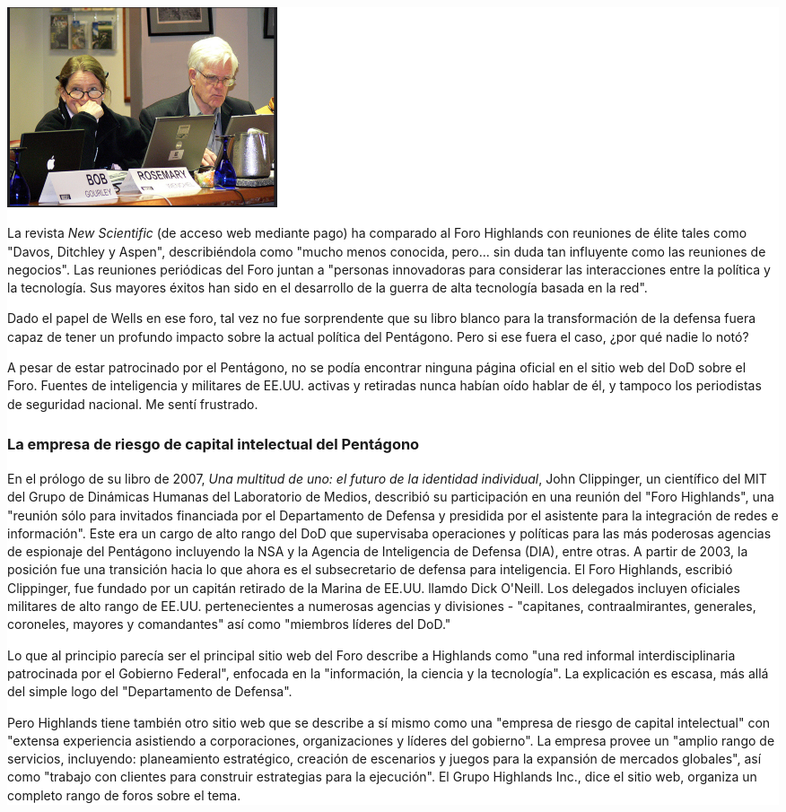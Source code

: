  ![*Linton Wells II (derecha), ex director de información y adjunto de defensa para las redes, en una reciente sesión del Foro Highlands del Pentágono. Rosemary Wenchel, un alto funcionario del Departamento de Seguridad Nacional, está sentada a su lado*](1.1.png)
 
La revista *New Scientific* (de acceso web mediante pago) ha comparado al Foro Highlands con reuniones de élite tales como "Davos, Ditchley y Aspen", describiéndola como "mucho menos conocida, pero... sin duda tan influyente como las reuniones de negocios". Las reuniones periódicas del Foro juntan a "personas innovadoras para considerar las interacciones entre la política y la tecnología. Sus mayores éxitos han sido en el desarrollo de la guerra de alta tecnología basada en la red".

Dado el papel de Wells en ese foro, tal vez no fue sorprendente que su libro blanco para la transformación de la defensa fuera capaz de tener un profundo impacto sobre la actual política del Pentágono. Pero si ese fuera el caso, ¿por qué nadie lo notó?

A pesar de estar patrocinado por el Pentágono, no se podía encontrar ninguna página oficial en el sitio web del DoD sobre el Foro. Fuentes de inteligencia y militares de EE.UU. activas y retiradas nunca habían oído hablar de él, y tampoco los periodistas de seguridad nacional. Me sentí frustrado.

### La empresa de riesgo de capital intelectual del Pentágono

En el prólogo de su libro de 2007, *Una multitud de uno: el futuro de la identidad individual*, John Clippinger, un científico del MIT del Grupo de Dinámicas Humanas del Laboratorio de Medios, describió su participación en una reunión del "Foro Highlands", una "reunión sólo para invitados financiada por el Departamento de Defensa y presidida por el asistente para la integración de redes e información". Este era un cargo de alto rango del DoD que supervisaba operaciones y políticas para las más poderosas agencias de espionaje del Pentágono incluyendo la NSA y la Agencia de Inteligencia de Defensa (DIA), entre otras. A partir de 2003, la posición fue una transición hacia lo que ahora es el subsecretario de defensa para inteligencia. El Foro Highlands, escribió Clippinger, fue fundado por un capitán retirado de la Marina de EE.UU. llamdo Dick O'Neill. Los delegados incluyen oficiales militares de alto rango de EE.UU. pertenecientes a numerosas agencias y divisiones - "capitanes, contraalmirantes, generales, coroneles, mayores y comandantes" así como "miembros líderes del DoD."

Lo que al principio parecía ser el principal sitio web del Foro describe a Highlands como "una red informal interdisciplinaria patrocinada por el Gobierno Federal", enfocada en la "información, la ciencia y la tecnología". La explicación es escasa, más allá del simple logo del "Departamento de Defensa".

Pero Highlands tiene también otro sitio web que se describe a sí mismo como una "empresa de riesgo de capital intelectual" con "extensa experiencia asistiendo a corporaciones, organizaciones y líderes del gobierno". La empresa provee un "amplio rango de servicios, incluyendo: planeamiento estratégico, creación de escenarios y juegos para la expansión de mercados globales", así como "trabajo con clientes para construir estrategias para la ejecución". El Grupo Highlands Inc., dice el sitio web, organiza un completo rango de foros sobre el tema.
